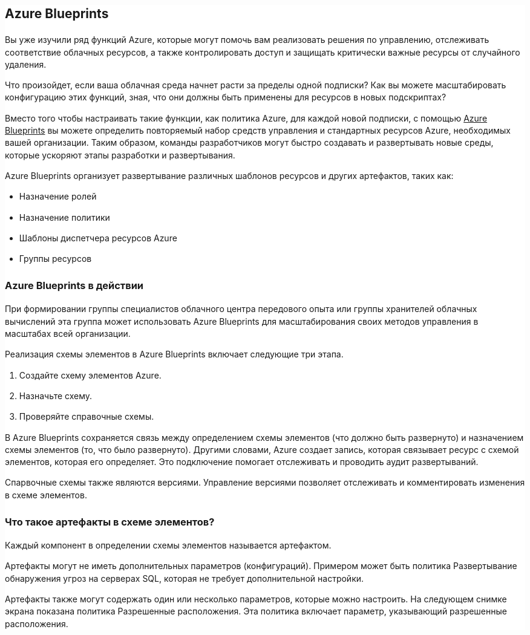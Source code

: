 ## Azure Blueprints

Вы уже изучили ряд функций Azure, которые могут помочь вам реализовать решения по управлению, отслеживать соответствие облачных ресурсов, а также контролировать доступ и защищать критически важные ресурсы от случайного удаления.

Что произойдет, если ваша облачная среда начнет расти за пределы одной подписки? Как вы можете масштабировать конфигурацию этих функций, зная, что они должны быть применены для ресурсов в новых подскриптах?

Вместо того чтобы настраивать такие функции, как политика Azure, для каждой новой подписки, с помощью [Azure Blueprints](https://azure.microsoft.com/services/blueprints?azure-portal=true) вы можете определить повторяемый набор средств управления и стандартных ресурсов Azure, необходимых вашей организации. Таким образом, команды разработчиков могут быстро создавать и развертывать новые среды, которые ускоряют этапы разработки и развертывания.

Azure Blueprints организует развертывание различных шаблонов ресурсов и других артефактов, таких как:

- Назначение ролей

- Назначение политики

- Шаблоны диспетчера ресурсов Azure

- Группы ресурсов

### Azure Blueprints в действии

При формировании группы специалистов облачного центра передового опыта или группы хранителей облачных вычислений эта группа может использовать Azure Blueprints для масштабирования своих методов управления в масштабах всей организации.

Реализация схемы элементов в Azure Blueprints включает следующие три этапа.

1. Создайте схему элементов Azure.

2. Назначьте схему.

3. Проверяйте справочные схемы.

В Azure Blueprints сохраняется связь между определением схемы элементов (что должно быть развернуто) и назначением схемы элементов (то, что было развернуто). Другими словами, Azure создает запись, которая связывает ресурс с схемой элементов, которая его определяет. Это подключение помогает отслеживать и проводить аудит развертываний.

Спарвочные схемы также являются версиями. Управление версиями позволяет отслеживать и комментировать изменения в схеме элементов.

### Что такое артефакты в схеме элементов?

Каждый компонент в определении схемы элементов называется артефактом.

Артефакты могут не иметь дополнительных параметров (конфигураций). Примером может быть политика Развертывание обнаружения угроз на серверах SQL, которая не требует дополнительной настройки.

Артефакты также могут содержать один или несколько параметров, которые можно настроить. На следующем снимке экрана показана политика Разрешенные расположения. Эта политика включает параметр, указывающий разрешенные расположения.
 